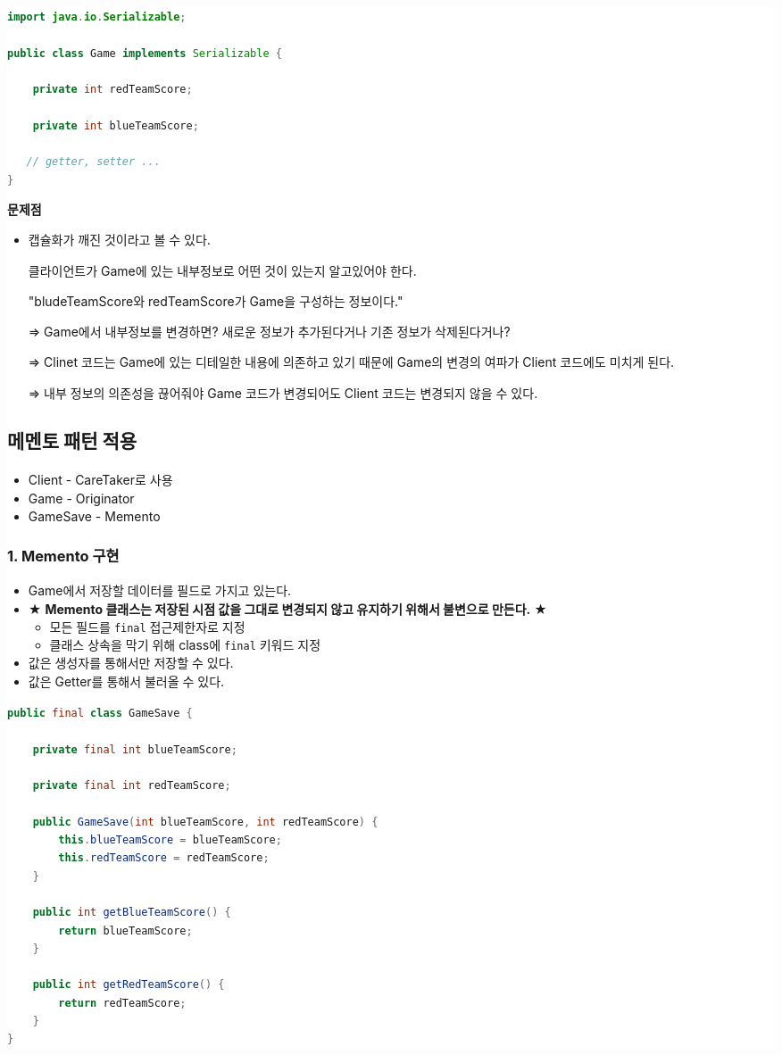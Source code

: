 ```java
import java.io.Serializable;

public class Game implements Serializable {

    private int redTeamScore;

    private int blueTeamScore;

   // getter, setter ...
}
```



**문제점**

* 캡슐화가 깨진 것이라고 볼 수 있다.

  클라이언트가 Game에 있는 내부정보로 어떤 것이 있는지 알고있어야 한다.

  "bludeTeamScore와 redTeamScore가 Game을 구성하는 정보이다."

  ⇒ Game에서 내부정보를 변경하면? 새로운 정보가 추가된다거나 기존 정보가 삭제된다거나?

  ⇒ Clinet 코드는 Game에 있는 디테일한 내용에 의존하고 있기 때문에 Game의 변경의 여파가 Client 코드에도 미치게 된다.

  ⇒ 내부 정보의 의존성을 끊어줘야 Game 코드가 변경되어도 Client 코드는 변경되지 않을 수 있다.



## 메멘토 패턴 적용

* Client - CareTaker로 사용
* Game - Originator
* GameSave - Memento



### 1. Memento 구현

* Game에서 저장할 데이터를 필드로 가지고 있는다.
* ★ **Memento 클래스는 저장된 시점 값을 그대로 변경되지 않고 유지하기 위해서 불변으로 만든다.** ★ 
  * 모든 필드를 `final` 접근제한자로 지정
  * 클래스 상속을 막기 위해 class에 `final` 키워드 지정
* 값은 생성자를 통해서만 저장할 수 있다.
* 값은 Getter를 통해서 불러올 수 있다.

```java
public final class GameSave {

    private final int blueTeamScore;

    private final int redTeamScore;

    public GameSave(int blueTeamScore, int redTeamScore) {
        this.blueTeamScore = blueTeamScore;
        this.redTeamScore = redTeamScore;
    }

    public int getBlueTeamScore() {
        return blueTeamScore;
    }

    public int getRedTeamScore() {
        return redTeamScore;
    }
}
```
